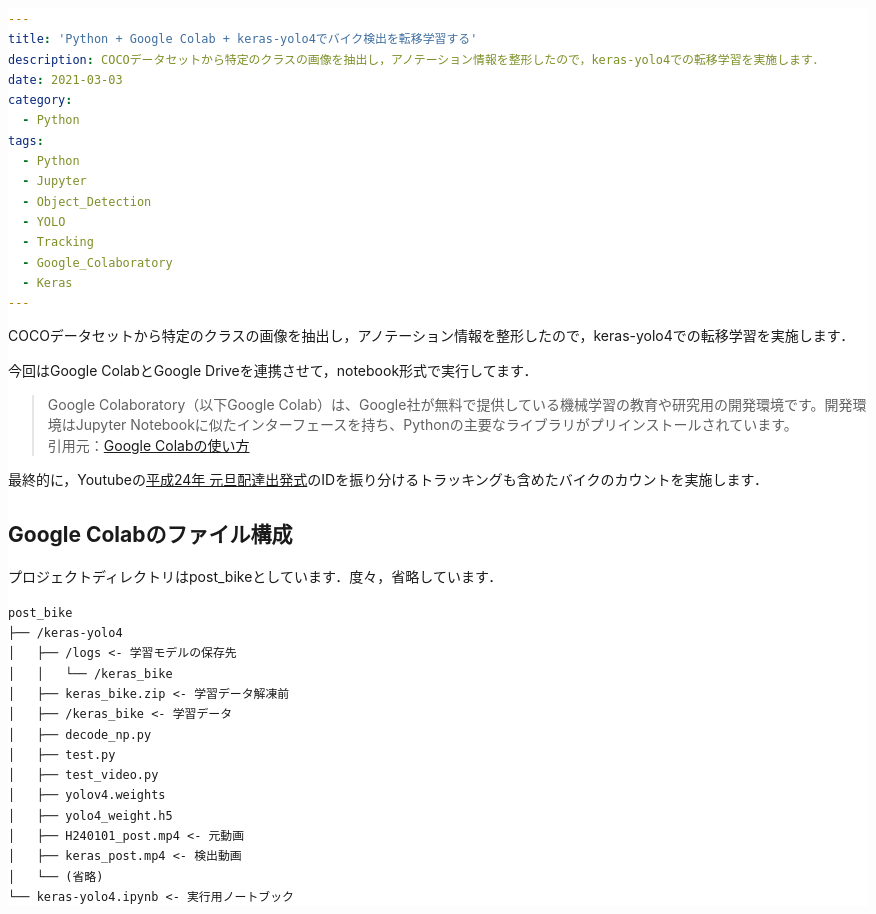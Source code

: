 ```yaml
---
title: 'Python + Google Colab + keras-yolo4でバイク検出を転移学習する'
description: COCOデータセットから特定のクラスの画像を抽出し，アノテーション情報を整形したので，keras-yolo4での転移学習を実施します．
date: 2021-03-03
category: 
  - Python
tags:
  - Python
  - Jupyter
  - Object_Detection
  - YOLO
  - Tracking
  - Google_Colaboratory
  - Keras
---
```

COCOデータセットから特定のクラスの画像を抽出し，アノテーション情報を整形したので，keras-yolo4での転移学習を実施します．




<ClientOnly>
  <CallInArticleAdsense />
</ClientOnly>

今回はGoogle ColabとGoogle Driveを連携させて，notebook形式で実行してます．<br>

> Google Colaboratory（以下Google Colab）は、Google社が無料で提供している機械学習の教育や研究用の開発環境です。開発環境はJupyter Notebookに似たインターフェースを持ち、Pythonの主要なライブラリがプリインストールされています。<br>
引用元：[Google Colabの使い方](https://interface.cqpub.co.jp/ail01/)

最終的に，Youtubeの[平成24年 元旦配達出発式](https://www.youtube.com/watch?v=wnRH3-CIk4I)のIDを振り分けるトラッキングも含めたバイクのカウントを実施します．






## Google Colabのファイル構成
プロジェクトディレクトリはpost_bikeとしています．度々，省略しています．
```
post_bike
├── /keras-yolo4
│   ├── /logs <- 学習モデルの保存先
│   │   └── /keras_bike
│   ├── keras_bike.zip <- 学習データ解凍前
│   ├── /keras_bike <- 学習データ
│   ├── decode_np.py
│   ├── test.py
│   ├── test_video.py
│   ├── yolov4.weights
│   ├── yolo4_weight.h5
│   ├── H240101_post.mp4 <- 元動画
│   ├── keras_post.mp4 <- 検出動画
│   └── (省略)
└── keras-yolo4.ipynb <- 実行用ノートブック
```
